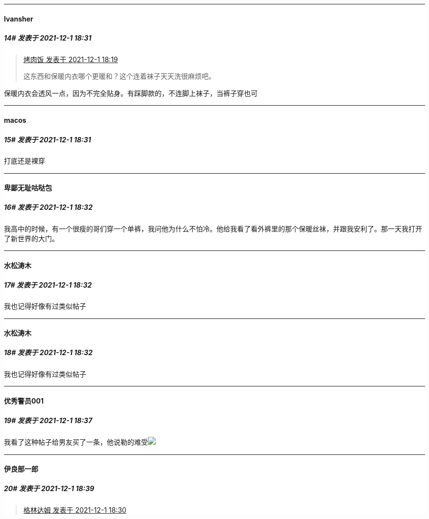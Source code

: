 *****

####  Ivansher  
##### 14#       发表于 2021-12-1 18:31

<blockquote><a href="httphttps://bbs.saraba1st.com/2b/forum.php?mod=redirect&amp;goto=findpost&amp;pid=53773345&amp;ptid=2040335" target="_blank">烤肉饭 发表于 2021-12-1 18:19</a>

这东西和保暖内衣哪个更暖和？这个连着袜子天天洗很麻烦吧。</blockquote>
保暖内衣会透风一点，因为不完全贴身。有踩脚款的，不连脚上袜子，当裤子穿也可

*****

####  macos  
##### 15#       发表于 2021-12-1 18:31

打底还是裸穿

*****

####  卑鄙无耻咕哒包  
##### 16#       发表于 2021-12-1 18:32

我高中的时候，有一个很瘦的哥们穿一个单裤，我问他为什么不怕冷。他给我看了看外裤里的那个保暖丝袜，并跟我安利了。那一天我打开了新世界的大门。

*****

####  水松涛木  
##### 17#       发表于 2021-12-1 18:32

我也记得好像有过类似帖子

*****

####  水松涛木  
##### 18#       发表于 2021-12-1 18:32

我也记得好像有过类似帖子

*****

####  优秀警员001  
##### 19#       发表于 2021-12-1 18:37

我看了这种帖子给男友买了一条，他说勒的难受<img src="https://static.saraba1st.com/image/smiley/face2017/001.png" referrerpolicy="no-referrer">

*****

####  伊良部一郎  
##### 20#       发表于 2021-12-1 18:39

<blockquote><a href="httphttps://bbs.saraba1st.com/2b/forum.php?mod=redirect&amp;goto=findpost&amp;pid=53773489&amp;ptid=2040335" target="_blank">格林达姆 发表于 2021-12-1 18:30</a>
